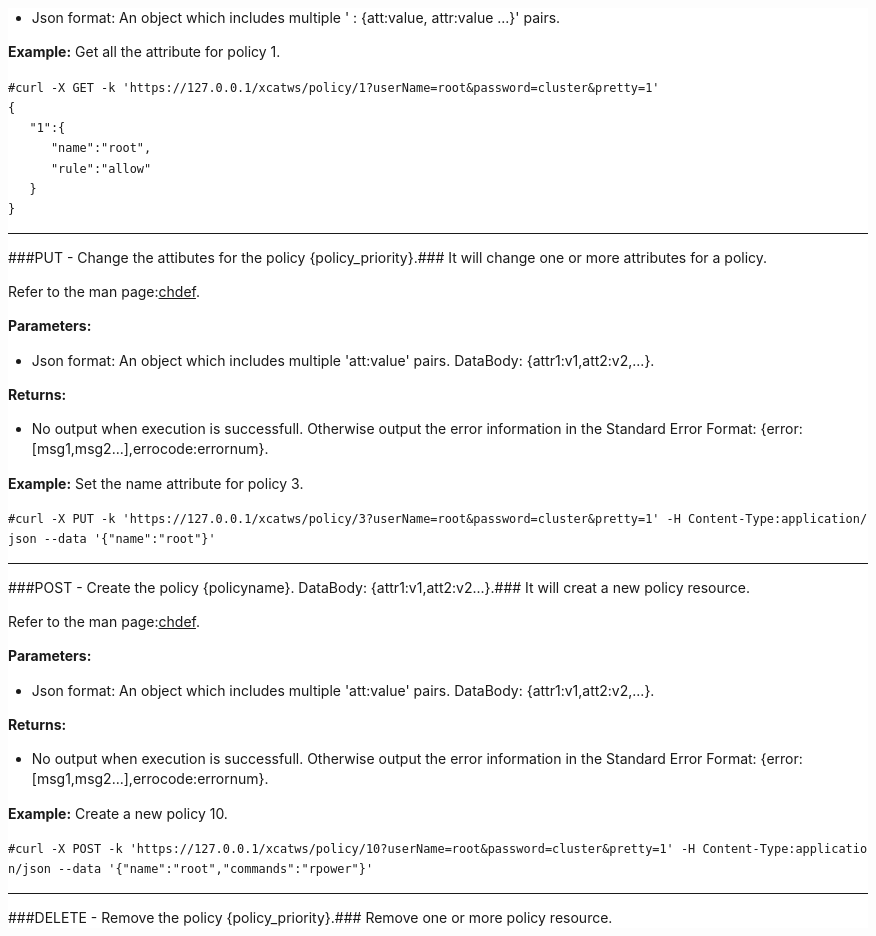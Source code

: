 * Json format: An object which includes multiple '<name> : {att:value, attr:value ...}' pairs.

**Example:**
Get all the attribute for policy 1.

    #curl -X GET -k 'https://127.0.0.1/xcatws/policy/1?userName=root&password=cluster&pretty=1'
    {
       "1":{
          "name":"root",
          "rule":"allow"
       }
    }

---
###PUT - Change the attibutes for the policy {policy_priority}.###
It will change one or more attributes for a policy.

Refer to the man page:[chdef](http://xcat.sourceforge.net/man1/chdef.1.html).

**Parameters:**

* Json format: An object which includes multiple 'att:value' pairs. DataBody: {attr1:v1,att2:v2,...}.

**Returns:**

* No output when execution is successfull. Otherwise output the error information in the Standard Error Format: {error:\[msg1,msg2...\],errocode:errornum}.

**Example:**
Set the name attribute for policy 3.

    #curl -X PUT -k 'https://127.0.0.1/xcatws/policy/3?userName=root&password=cluster&pretty=1' -H Content-Type:application/json --data '{"name":"root"}'

---
###POST - Create the policy {policyname}. DataBody: {attr1:v1,att2:v2...}.###
It will creat a new policy resource.

Refer to the man page:[chdef](http://xcat.sourceforge.net/man1/chdef.1.html).

**Parameters:**

* Json format: An object which includes multiple 'att:value' pairs. DataBody: {attr1:v1,att2:v2,...}.

**Returns:**

* No output when execution is successfull. Otherwise output the error information in the Standard Error Format: {error:\[msg1,msg2...\],errocode:errornum}.

**Example:**
Create a new policy 10.

    #curl -X POST -k 'https://127.0.0.1/xcatws/policy/10?userName=root&password=cluster&pretty=1' -H Content-Type:application/json --data '{"name":"root","commands":"rpower"}'

---
###DELETE - Remove the policy {policy_priority}.###
Remove one or more policy resource.
